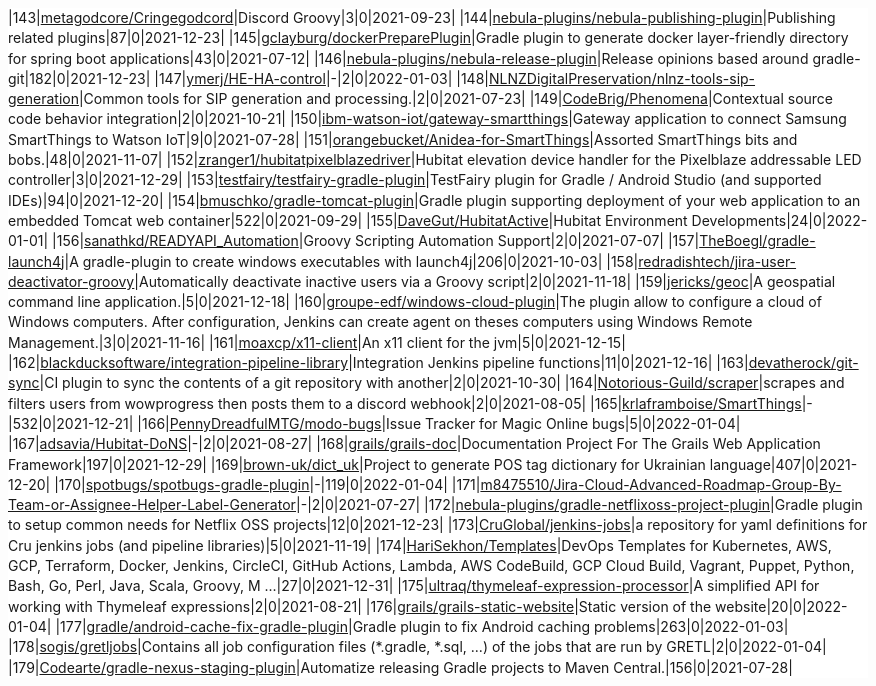 |143|[metagodcore/Cringegodcord](https://github.com/metagodcore/Cringegodcord)|Discord Groovy|3|0|2021-09-23|
|144|[nebula-plugins/nebula-publishing-plugin](https://github.com/nebula-plugins/nebula-publishing-plugin)|Publishing related plugins|87|0|2021-12-23|
|145|[gclayburg/dockerPreparePlugin](https://github.com/gclayburg/dockerPreparePlugin)|Gradle plugin to generate docker layer-friendly directory for spring boot applications|43|0|2021-07-12|
|146|[nebula-plugins/nebula-release-plugin](https://github.com/nebula-plugins/nebula-release-plugin)|Release opinions based around gradle-git|182|0|2021-12-23|
|147|[ymerj/HE-HA-control](https://github.com/ymerj/HE-HA-control)|-|2|0|2022-01-03|
|148|[NLNZDigitalPreservation/nlnz-tools-sip-generation](https://github.com/NLNZDigitalPreservation/nlnz-tools-sip-generation)|Common tools for SIP generation and processing.|2|0|2021-07-23|
|149|[CodeBrig/Phenomena](https://github.com/CodeBrig/Phenomena)|Contextual source code behavior integration|2|0|2021-10-21|
|150|[ibm-watson-iot/gateway-smartthings](https://github.com/ibm-watson-iot/gateway-smartthings)|Gateway application to connect Samsung SmartThings to Watson IoT|9|0|2021-07-28|
|151|[orangebucket/Anidea-for-SmartThings](https://github.com/orangebucket/Anidea-for-SmartThings)|Assorted SmartThings bits and bobs.|48|0|2021-11-07|
|152|[zranger1/hubitatpixelblazedriver](https://github.com/zranger1/hubitatpixelblazedriver)|Hubitat elevation device handler for the Pixelblaze addressable LED controller|3|0|2021-12-29|
|153|[testfairy/testfairy-gradle-plugin](https://github.com/testfairy/testfairy-gradle-plugin)|TestFairy plugin for Gradle / Android Studio (and supported IDEs)|94|0|2021-12-20|
|154|[bmuschko/gradle-tomcat-plugin](https://github.com/bmuschko/gradle-tomcat-plugin)|Gradle plugin supporting deployment of your web application to an embedded Tomcat web container|522|0|2021-09-29|
|155|[DaveGut/HubitatActive](https://github.com/DaveGut/HubitatActive)|Hubitat Environment Developments|24|0|2022-01-01|
|156|[sanathkd/READYAPI_Automation](https://github.com/sanathkd/READYAPI_Automation)|Groovy Scripting Automation Support|2|0|2021-07-07|
|157|[TheBoegl/gradle-launch4j](https://github.com/TheBoegl/gradle-launch4j)|A gradle-plugin to create windows executables with launch4j|206|0|2021-10-03|
|158|[redradishtech/jira-user-deactivator-groovy](https://github.com/redradishtech/jira-user-deactivator-groovy)|Automatically deactivate inactive users via a Groovy script|2|0|2021-11-18|
|159|[jericks/geoc](https://github.com/jericks/geoc)|A geospatial command line application.|5|0|2021-12-18|
|160|[groupe-edf/windows-cloud-plugin](https://github.com/groupe-edf/windows-cloud-plugin)|The plugin allow to configure a cloud of Windows computers. After configuration, Jenkins can create agent on theses computers using Windows Remote Management.|3|0|2021-11-16|
|161|[moaxcp/x11-client](https://github.com/moaxcp/x11-client)|An x11 client for the jvm|5|0|2021-12-15|
|162|[blackducksoftware/integration-pipeline-library](https://github.com/blackducksoftware/integration-pipeline-library)|Integration Jenkins pipeline functions|11|0|2021-12-16|
|163|[devatherock/git-sync](https://github.com/devatherock/git-sync)|CI plugin to sync the contents of a git repository with another|2|0|2021-10-30|
|164|[Notorious-Guild/scraper](https://github.com/Notorious-Guild/scraper)|scrapes and filters users from wowprogress then posts them to a discord webhook|2|0|2021-08-05|
|165|[krlaframboise/SmartThings](https://github.com/krlaframboise/SmartThings)|-|532|0|2021-12-21|
|166|[PennyDreadfulMTG/modo-bugs](https://github.com/PennyDreadfulMTG/modo-bugs)|Issue Tracker for Magic Online bugs|5|0|2022-01-04|
|167|[adsavia/Hubitat-DoNS](https://github.com/adsavia/Hubitat-DoNS)|-|2|0|2021-08-27|
|168|[grails/grails-doc](https://github.com/grails/grails-doc)|Documentation Project For The Grails Web Application Framework|197|0|2021-12-29|
|169|[brown-uk/dict_uk](https://github.com/brown-uk/dict_uk)|Project to generate POS tag dictionary for Ukrainian language|407|0|2021-12-20|
|170|[spotbugs/spotbugs-gradle-plugin](https://github.com/spotbugs/spotbugs-gradle-plugin)|-|119|0|2022-01-04|
|171|[m8475510/Jira-Cloud-Advanced-Roadmap-Group-By-Team-or-Assignee-Helper-Label-Generator](https://github.com/m8475510/Jira-Cloud-Advanced-Roadmap-Group-By-Team-or-Assignee-Helper-Label-Generator)|-|2|0|2021-07-27|
|172|[nebula-plugins/gradle-netflixoss-project-plugin](https://github.com/nebula-plugins/gradle-netflixoss-project-plugin)|Gradle plugin to setup common needs for Netflix OSS projects|12|0|2021-12-23|
|173|[CruGlobal/jenkins-jobs](https://github.com/CruGlobal/jenkins-jobs)|a repository for yaml definitions for Cru jenkins jobs (and pipeline libraries)|5|0|2021-11-19|
|174|[HariSekhon/Templates](https://github.com/HariSekhon/Templates)|DevOps Templates for Kubernetes, AWS, GCP, Terraform, Docker, Jenkins, CircleCI, GitHub Actions, Lambda, AWS CodeBuild, GCP Cloud Build, Vagrant, Puppet, Python, Bash, Go, Perl, Java, Scala, Groovy, M ...|27|0|2021-12-31|
|175|[ultraq/thymeleaf-expression-processor](https://github.com/ultraq/thymeleaf-expression-processor)|A simplified API for working with Thymeleaf expressions|2|0|2021-08-21|
|176|[grails/grails-static-website](https://github.com/grails/grails-static-website)|Static version of the website|20|0|2022-01-04|
|177|[gradle/android-cache-fix-gradle-plugin](https://github.com/gradle/android-cache-fix-gradle-plugin)|Gradle plugin to fix Android caching problems|263|0|2022-01-03|
|178|[sogis/gretljobs](https://github.com/sogis/gretljobs)|Contains all job configuration files (*.gradle, *.sql, ...) of the jobs that are run by GRETL|2|0|2022-01-04|
|179|[Codearte/gradle-nexus-staging-plugin](https://github.com/Codearte/gradle-nexus-staging-plugin)|Automatize releasing Gradle projects to Maven Central.|156|0|2021-07-28|